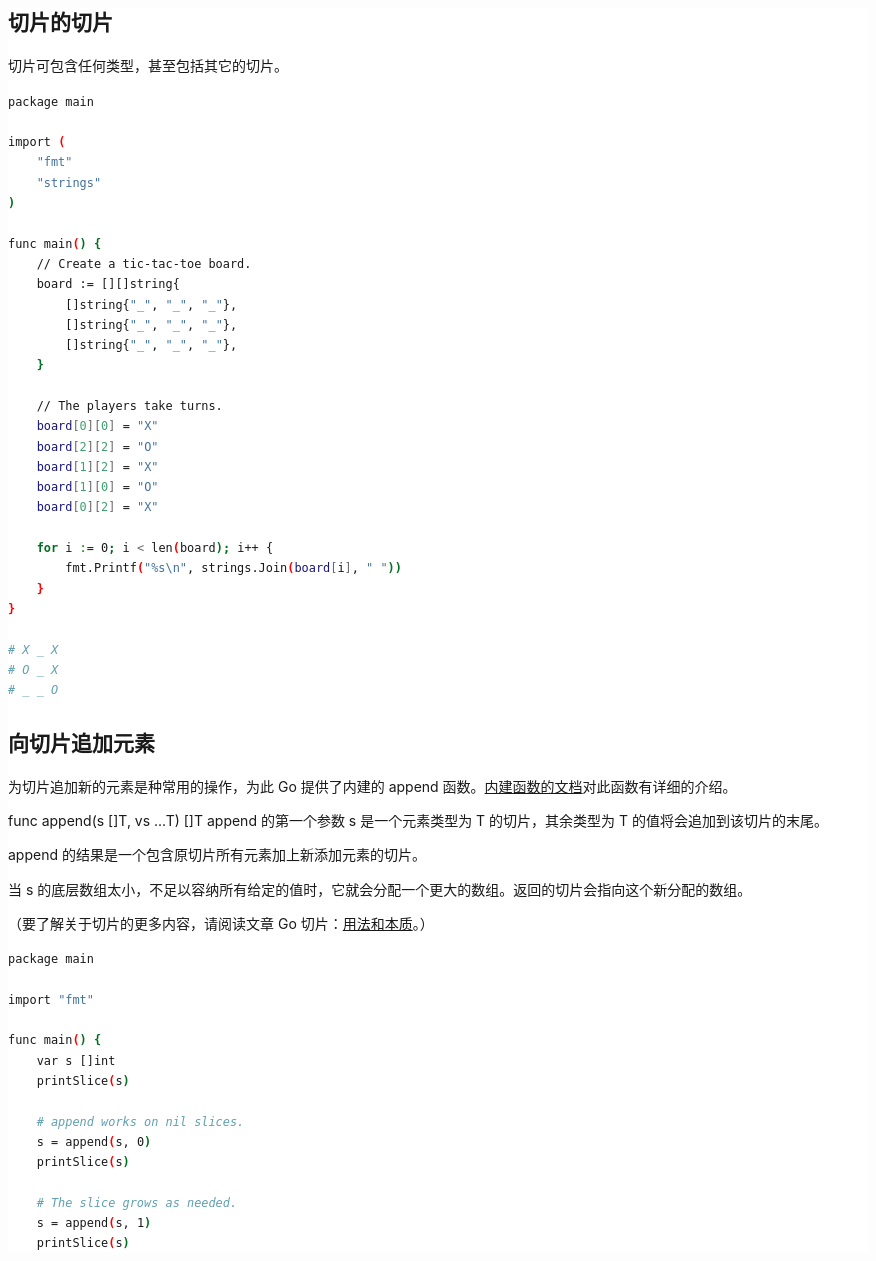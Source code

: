 ## 切片的切片
切片可包含任何类型，甚至包括其它的切片。

```bash
package main

import (
	"fmt"
	"strings"
)

func main() {
	// Create a tic-tac-toe board.
	board := [][]string{
		[]string{"_", "_", "_"},
		[]string{"_", "_", "_"},
		[]string{"_", "_", "_"},
	}

	// The players take turns.
	board[0][0] = "X"
	board[2][2] = "O"
	board[1][2] = "X"
	board[1][0] = "O"
	board[0][2] = "X"

	for i := 0; i < len(board); i++ {
		fmt.Printf("%s\n", strings.Join(board[i], " "))
	}
}

# X _ X
# O _ X
# _ _ O
```

## 向切片追加元素
为切片追加新的元素是种常用的操作，为此 Go 提供了内建的 append 函数。[内建函数的文档](https://go-zh.org/pkg/builtin/#append)对此函数有详细的介绍。

func append(s []T, vs ...T) []T
append 的第一个参数 s 是一个元素类型为 T 的切片，其余类型为 T 的值将会追加到该切片的末尾。

append 的结果是一个包含原切片所有元素加上新添加元素的切片。

当 s 的底层数组太小，不足以容纳所有给定的值时，它就会分配一个更大的数组。返回的切片会指向这个新分配的数组。

（要了解关于切片的更多内容，请阅读文章 Go 切片：[用法和本质](https://blog.go-zh.org/go-slices-usage-and-internals)。）

```bash
package main

import "fmt"

func main() {
	var s []int
	printSlice(s)

	# append works on nil slices.
	s = append(s, 0)
	printSlice(s)

	# The slice grows as needed.
	s = append(s, 1)
	printSlice(s)

```